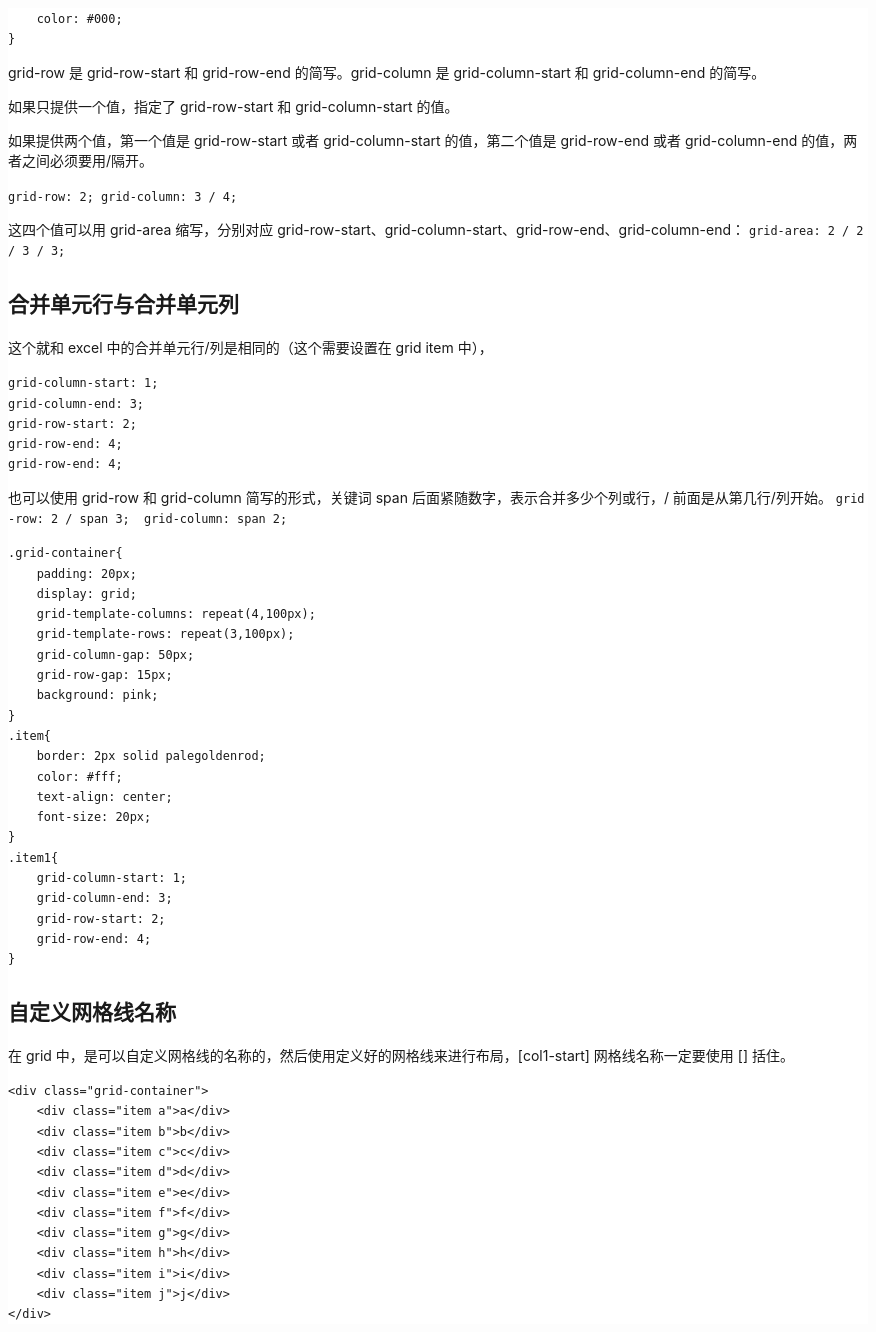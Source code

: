 ```
    color: #000;
}
```
grid-row 是 grid-row-start 和 grid-row-end 的简写。grid-column 是 grid-column-start 和 grid-column-end 的简写。

如果只提供一个值，指定了 grid-row-start 和 grid-column-start 的值。

如果提供两个值，第一个值是 grid-row-start 或者 grid-column-start 的值，第二个值是 grid-row-end 或者 grid-column-end 的值，两者之间必须要用/隔开。

`grid-row: 2; grid-column: 3 / 4;`

这四个值可以用 grid-area 缩写，分别对应 grid-row-start、grid-column-start、grid-row-end、grid-column-end： `grid-area: 2 / 2 / 3 / 3;` 
## 合并单元行与合并单元列
这个就和 excel 中的合并单元行/列是相同的（这个需要设置在 grid item 中），
```
grid-column-start: 1;
grid-column-end: 3;
grid-row-start: 2;
grid-row-end: 4;
grid-row-end: 4;
```
也可以使用 grid-row 和 grid-column 简写的形式，关键词 span 后面紧随数字，表示合并多少个列或行，/ 前面是从第几行/列开始。
`grid-row: 2 / span 3; 
grid-column: span 2;`
```
.grid-container{
    padding: 20px;
    display: grid;
    grid-template-columns: repeat(4,100px);
    grid-template-rows: repeat(3,100px);
    grid-column-gap: 50px;
    grid-row-gap: 15px;
    background: pink;
}
.item{
    border: 2px solid palegoldenrod;
    color: #fff;
    text-align: center;
    font-size: 20px;
}
.item1{
    grid-column-start: 1;
    grid-column-end: 3;
    grid-row-start: 2;
    grid-row-end: 4;
}
```
## 自定义网格线名称
在 grid 中，是可以自定义网格线的名称的，然后使用定义好的网格线来进行布局，[col1-start] 网格线名称一定要使用 [] 括住。
```
<div class="grid-container">
    <div class="item a">a</div>
    <div class="item b">b</div>
    <div class="item c">c</div>
    <div class="item d">d</div>
    <div class="item e">e</div>
    <div class="item f">f</div>
    <div class="item g">g</div>
    <div class="item h">h</div>
    <div class="item i">i</div>
    <div class="item j">j</div>
</div>
```